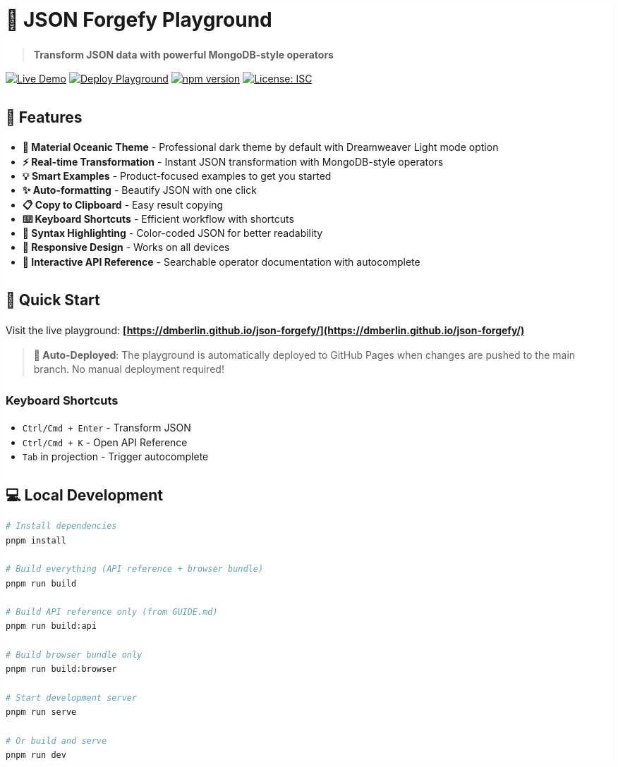 # 🔧 JSON Forgefy Playground

> **Transform JSON data with powerful MongoDB-style operators**

[![Live Demo](https://img.shields.io/badge/demo-live-success)](https://dmberlin.github.io/json-forgefy/)
[![Deploy Playground](https://github.com/DMBerlin/json-forgefy/actions/workflows/deploy-playground.yml/badge.svg)](https://github.com/DMBerlin/json-forgefy/actions/workflows/deploy-playground.yml)
[![npm version](https://img.shields.io/npm/v/json-forgefy)](https://www.npmjs.com/package/json-forgefy)
[![License: ISC](https://img.shields.io/badge/License-ISC-blue.svg)](https://opensource.org/licenses/ISC)

## 🌟 Features

- **🎨 Material Oceanic Theme** - Professional dark theme by default with Dreamweaver Light mode option
- **⚡ Real-time Transformation** - Instant JSON transformation with MongoDB-style operators
- **💡 Smart Examples** - Product-focused examples to get you started
- **✨ Auto-formatting** - Beautify JSON with one click
- **📋 Copy to Clipboard** - Easy result copying
- **⌨️ Keyboard Shortcuts** - Efficient workflow with shortcuts
- **🎯 Syntax Highlighting** - Color-coded JSON for better readability
- **📱 Responsive Design** - Works on all devices
- **📖 Interactive API Reference** - Searchable operator documentation with autocomplete

## 🚀 Quick Start

Visit the live playground: **[https://dmberlin.github.io/json-forgefy/](https://dmberlin.github.io/json-forgefy/)**

> **🔄 Auto-Deployed**: The playground is automatically deployed to GitHub Pages when changes are pushed to the main branch. No manual deployment required!

### Keyboard Shortcuts

- `Ctrl/Cmd + Enter` - Transform JSON
- `Ctrl/Cmd + K` - Open API Reference
- `Tab` in projection - Trigger autocomplete

## 💻 Local Development

```bash
# Install dependencies
pnpm install

# Build everything (API reference + browser bundle)
pnpm run build

# Build API reference only (from GUIDE.md)
pnpm run build:api

# Build browser bundle only
pnpm run build:browser

# Start development server
pnpm run serve

# Or build and serve
pnpm run dev
```
